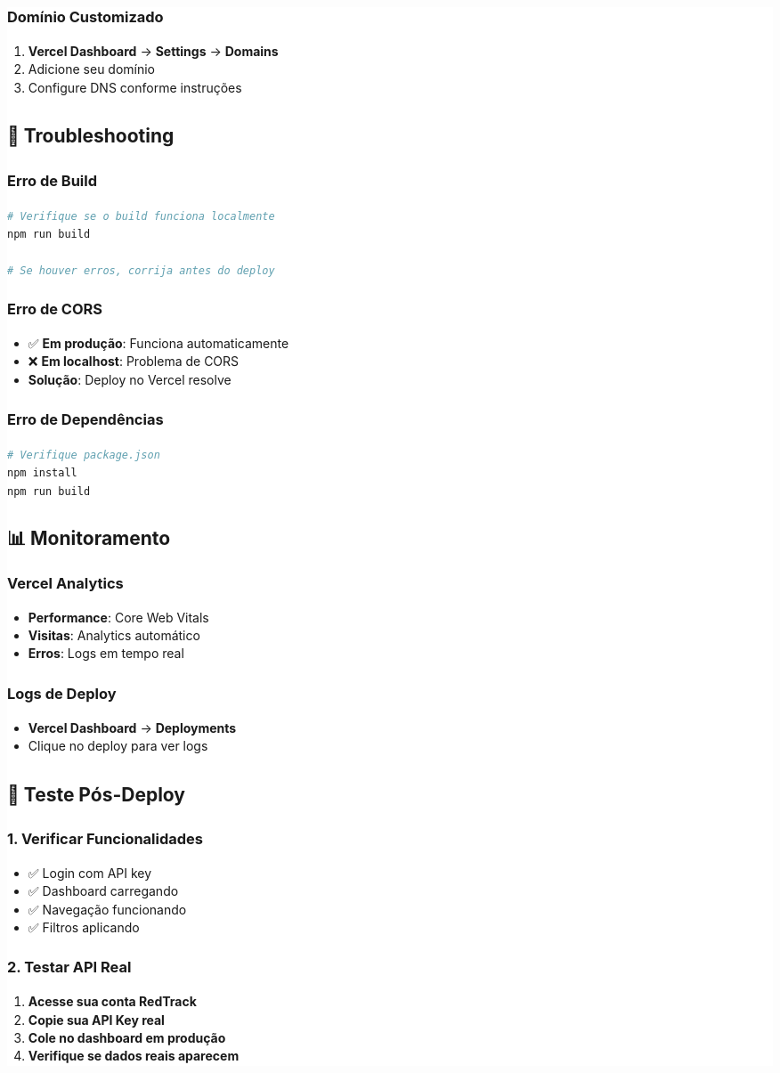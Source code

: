 ### Domínio Customizado
1. **Vercel Dashboard** → **Settings** → **Domains**
2. Adicione seu domínio
3. Configure DNS conforme instruções

## 🚨 Troubleshooting

### Erro de Build
```bash
# Verifique se o build funciona localmente
npm run build

# Se houver erros, corrija antes do deploy
```

### Erro de CORS
- ✅ **Em produção**: Funciona automaticamente
- ❌ **Em localhost**: Problema de CORS
- **Solução**: Deploy no Vercel resolve

### Erro de Dependências
```bash
# Verifique package.json
npm install
npm run build
```

## 📊 Monitoramento

### Vercel Analytics
- **Performance**: Core Web Vitals
- **Visitas**: Analytics automático
- **Erros**: Logs em tempo real

### Logs de Deploy
- **Vercel Dashboard** → **Deployments**
- Clique no deploy para ver logs

## 🎯 Teste Pós-Deploy

### 1. Verificar Funcionalidades
- ✅ Login com API key
- ✅ Dashboard carregando
- ✅ Navegação funcionando
- ✅ Filtros aplicando

### 2. Testar API Real
1. **Acesse sua conta RedTrack**
2. **Copie sua API Key real**
3. **Cole no dashboard em produção**
4. **Verifique se dados reais aparecem**
